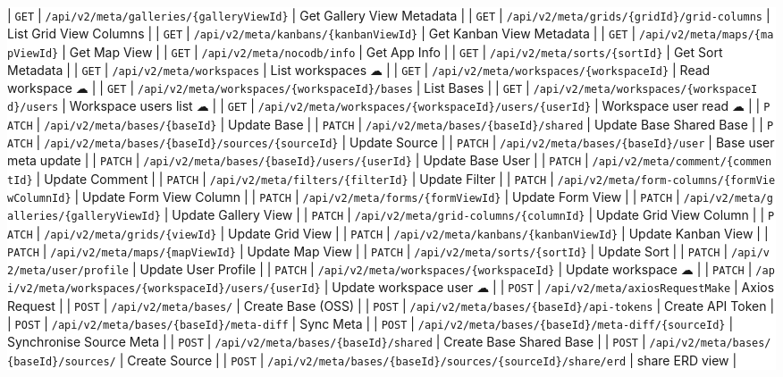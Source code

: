 | `GET` | `/api/v2/meta/galleries/{galleryViewId}` | Get Gallery View Metadata |
| `GET` | `/api/v2/meta/grids/{gridId}/grid-columns` | List Grid View Columns |
| `GET` | `/api/v2/meta/kanbans/{kanbanViewId}` | Get Kanban View Metadata |
| `GET` | `/api/v2/meta/maps/{mapViewId}` | Get Map View |
| `GET` | `/api/v2/meta/nocodb/info` | Get App Info |
| `GET` | `/api/v2/meta/sorts/{sortId}` | Get Sort Metadata |
| `GET` | `/api/v2/meta/workspaces` | List workspaces ☁ |
| `GET` | `/api/v2/meta/workspaces/{workspaceId}` | Read workspace ☁ |
| `GET` | `/api/v2/meta/workspaces/{workspaceId}/bases` | List Bases |
| `GET` | `/api/v2/meta/workspaces/{workspaceId}/users` | Workspace users list ☁ |
| `GET` | `/api/v2/meta/workspaces/{workspaceId}/users/{userId}` | Workspace user read ☁ |
| `PATCH` | `/api/v2/meta/bases/{baseId}` | Update Base |
| `PATCH` | `/api/v2/meta/bases/{baseId}/shared` | Update Base Shared Base |
| `PATCH` | `/api/v2/meta/bases/{baseId}/sources/{sourceId}` | Update Source |
| `PATCH` | `/api/v2/meta/bases/{baseId}/user` | Base user meta update |
| `PATCH` | `/api/v2/meta/bases/{baseId}/users/{userId}` | Update Base User |
| `PATCH` | `/api/v2/meta/comment/{commentId}` | Update Comment |
| `PATCH` | `/api/v2/meta/filters/{filterId}` | Update Filter |
| `PATCH` | `/api/v2/meta/form-columns/{formViewColumnId}` | Update Form View Column |
| `PATCH` | `/api/v2/meta/forms/{formViewId}` | Update Form View |
| `PATCH` | `/api/v2/meta/galleries/{galleryViewId}` | Update Gallery View |
| `PATCH` | `/api/v2/meta/grid-columns/{columnId}` | Update Grid View Column |
| `PATCH` | `/api/v2/meta/grids/{viewId}` | Update Grid View |
| `PATCH` | `/api/v2/meta/kanbans/{kanbanViewId}` | Update Kanban View |
| `PATCH` | `/api/v2/meta/maps/{mapViewId}` | Update Map View |
| `PATCH` | `/api/v2/meta/sorts/{sortId}` | Update Sort |
| `PATCH` | `/api/v2/meta/user/profile` | Update User Profile |
| `PATCH` | `/api/v2/meta/workspaces/{workspaceId}` | Update workspace ☁ |
| `PATCH` | `/api/v2/meta/workspaces/{workspaceId}/users/{userId}` | Update workspace user ☁ |
| `POST` | `/api/v2/meta/axiosRequestMake` | Axios Request |
| `POST` | `/api/v2/meta/bases/` | Create Base (OSS) |
| `POST` | `/api/v2/meta/bases/{baseId}/api-tokens` | Create API Token |
| `POST` | `/api/v2/meta/bases/{baseId}/meta-diff` | Sync Meta |
| `POST` | `/api/v2/meta/bases/{baseId}/meta-diff/{sourceId}` | Synchronise Source Meta |
| `POST` | `/api/v2/meta/bases/{baseId}/shared` | Create Base Shared Base |
| `POST` | `/api/v2/meta/bases/{baseId}/sources/` | Create Source |
| `POST` | `/api/v2/meta/bases/{baseId}/sources/{sourceId}/share/erd` | share ERD view |